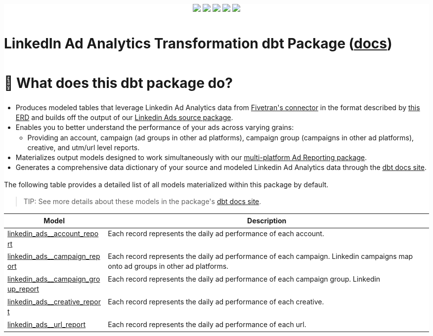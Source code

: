 <p align="center">
    <a alt="License"
        href="https://github.com/fivetran/dbt_linkedin/blob/main/LICENSE">
        <img src="https://img.shields.io/badge/License-Apache%202.0-blue.svg" /></a>
    <a alt="dbt-core">
        <img src="https://img.shields.io/badge/dbt_Core™_version->=1.3.0_,<2.0.0-orange.svg" /></a>
    <a alt="Maintained?">
        <img src="https://img.shields.io/badge/Maintained%3F-yes-green.svg" /></a>
    <a alt="PRs">
        <img src="https://img.shields.io/badge/Contributions-welcome-blueviolet" /></a>
    <a alt="Fivetran Quickstart Compatible"
        href="https://fivetran.com/docs/transformations/dbt/quickstart">
        <img src="https://img.shields.io/badge/Fivetran_Quickstart_Compatible%3F-yes-green.svg" /></a>
</p>

# LinkedIn Ad Analytics Transformation dbt Package ([docs](https://fivetran.github.io/dbt_linkedin/))
# 📣 What does this dbt package do?
- Produces modeled tables that leverage Linkedin Ad Analytics data from [Fivetran's connector](https://fivetran.com/docs/applications/linkedin-ads) in the format described by [this ERD](https://fivetran.com/docs/applications/linkedin-ads#schemainformation) and builds off the output of our [Linkedin Ads source package](https://github.com/fivetran/dbt_linkedin_source).
- Enables you to better understand the performance of your ads across varying grains:
  - Providing an account, campaign (ad groups in other ad platforms), campaign group (campaigns in other ad platforms), creative, and utm/url level reports.
- Materializes output models designed to work simultaneously with our [multi-platform Ad Reporting package](https://github.com/fivetran/dbt_ad_reporting).
- Generates a comprehensive data dictionary of your source and modeled Linkedin Ad Analytics data through the [dbt docs site](https://fivetran.github.io/dbt_linkedin/).


The following table provides a detailed list of all models materialized within this package by default. 
> TIP: See more details about these models in the package's [dbt docs site](https://fivetran.github.io/dbt_linkedin/#!/overview?g_v=1&g_e=seeds).

| **Model**                          | **Description**                                                                                                        |
| ---------------------------------- | ---------------------------------------------------------------------------------------------------------------------- |
| [linkedin_ads__account_report](https://github.com/fivetran/dbt_linkedin/blob/main/models/linkedin_ads__account_report.sql)        | Each record represents the daily ad performance of each account.                                                       |
| [linkedin_ads__campaign_report](https://github.com/fivetran/dbt_linkedin/blob/main/models/linkedin_ads__campaign_report.sql)       | Each record represents the daily ad performance of each campaign. Linkedin campaigns map onto ad groups in other ad platforms.                                                      |
| [linkedin_ads__campaign_group_report](https://github.com/fivetran/dbt_linkedin/blob/main/models/linkedin_ads__campaign_group_report.sql) | Each record represents the daily ad performance of each campaign group. Linkedin                                                 |
| [linkedin_ads__creative_report](https://github.com/fivetran/dbt_linkedin/blob/main/models/linkedin_ads__creative_report.sql) | Each record represents the daily ad performance of each creative.                                                |
| [linkedin_ads__url_report](https://github.com/fivetran/dbt_linkedin/blob/main/models/linkedin_ads__url_report.sql) | Each record represents the daily ad performance of each url.                                                |
